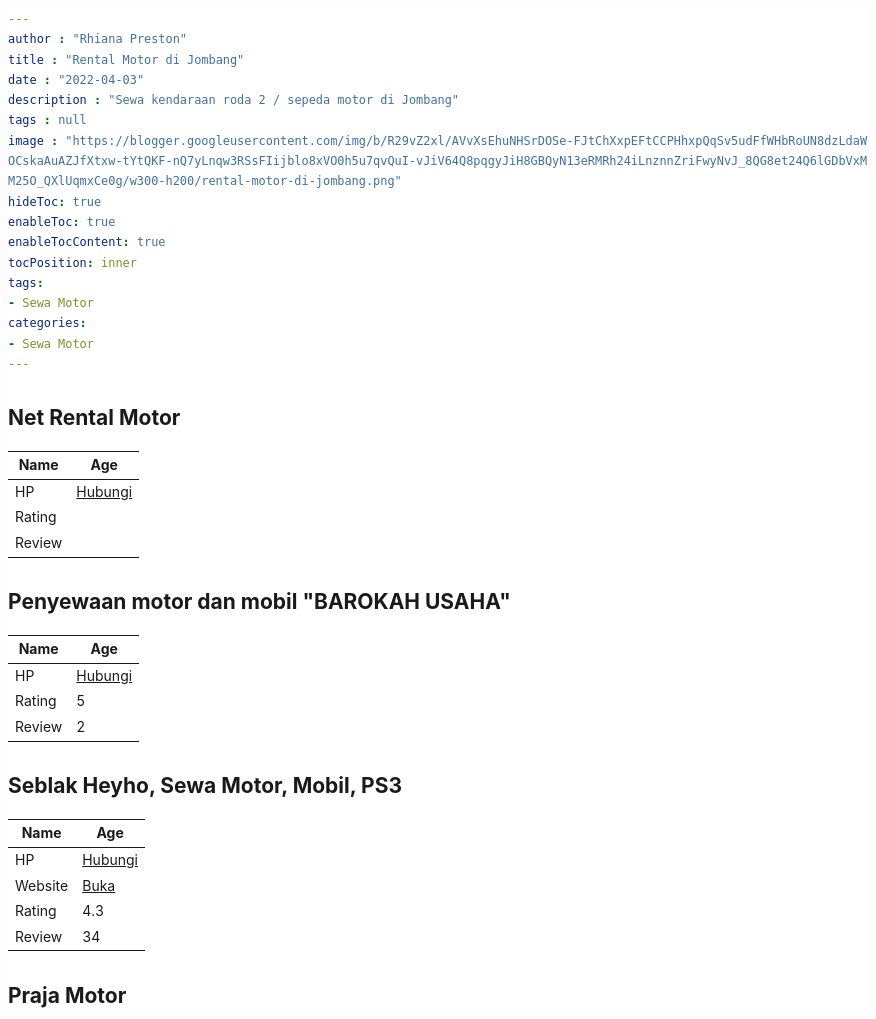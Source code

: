 ```yaml
---
author : "Rhiana Preston"
title : "Rental Motor di Jombang"
date : "2022-04-03"
description : "Sewa kendaraan roda 2 / sepeda motor di Jombang"
tags : null
image : "https://blogger.googleusercontent.com/img/b/R29vZ2xl/AVvXsEhuNHSrDOSe-FJtChXxpEFtCCPHhxpQqSv5udFfWHbRoUN8dzLdaWOCskaAuAZJfXtxw-tYtQKF-nQ7yLnqw3RSsFIijblo8xVO0h5u7qvQuI-vJiV64Q8pqgyJiH8GBQyN13eRMRh24iLnznnZriFwyNvJ_8QG8et24Q6lGDbVxMM25O_QXlUqmxCe0g/w300-h200/rental-motor-di-jombang.png"
hideToc: true
enableToc: true
enableTocContent: true
tocPosition: inner
tags:
- Sewa Motor
categories:
- Sewa Motor
---
```



## Net Rental Motor

Name | Age
--------|------
HP | [Hubungi](https://pcandroidplayer.blogspot.com/?clayads=https://getnumber.ndower.dev?phone=MDgxMjUyMjkwMjUz)
Rating | 
Review | 


## Penyewaan motor dan mobil &quot;BAROKAH USAHA&quot;

Name | Age
--------|------
HP | [Hubungi](https://pcandroidplayer.blogspot.com/?clayads=https://getnumber.ndower.dev?phone=)
Rating | 5
Review | 2


## Seblak Heyho, Sewa Motor, Mobil, PS3

Name | Age
--------|------
HP | [Hubungi](https://pcandroidplayer.blogspot.com/?clayads=https://getnumber.ndower.dev?phone=)
Website | [Buka](https://pcandroidplayer.blogspot.com/?clayads=aHR0cHM6Ly9rZWRhaS1zdWZmaS1zZWJsYWstaGV5aG8uYnVzaW5lc3Muc2l0ZS8=) 
Rating | 4.3
Review | 34


## Praja Motor
